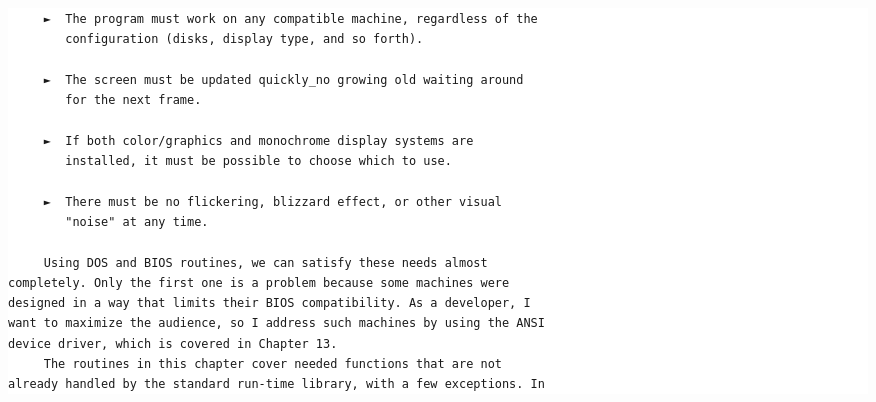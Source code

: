 	     ►  The program must work on any compatible machine, regardless of the
	        configuration (disks, display type, and so forth).
	
	     ►  The screen must be updated quickly_no growing old waiting around
	        for the next frame.
	
	     ►  If both color/graphics and monochrome display systems are
	        installed, it must be possible to choose which to use.
	
	     ►  There must be no flickering, blizzard effect, or other visual
	        "noise" at any time.
	
	     Using DOS and BIOS routines, we can satisfy these needs almost
	completely. Only the first one is a problem because some machines were
	designed in a way that limits their BIOS compatibility. As a developer, I
	want to maximize the audience, so I address such machines by using the ANSI
	device driver, which is covered in Chapter 13.
	     The routines in this chapter cover needed functions that are not
	already handled by the standard run-time library, with a few exceptions. In
